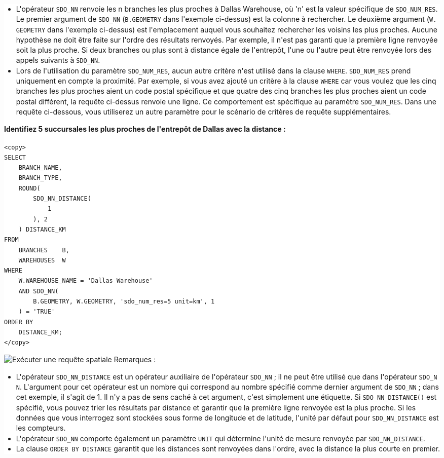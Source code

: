 *   L'opérateur `SDO_NN` renvoie les n branches les plus proches à Dallas Warehouse, où 'n' est la valeur spécifique de `SDO_NUM_RES`. Le premier argument de `SDO_NN` (`B.GEOMETRY` dans l'exemple ci-dessus) est la colonne à rechercher. Le deuxième argument (`W.GEOMETRY` dans l'exemple ci-dessus) est l'emplacement auquel vous souhaitez rechercher les voisins les plus proches. Aucune hypothèse ne doit être faite sur l'ordre des résultats renvoyés. Par exemple, il n'est pas garanti que la première ligne renvoyée soit la plus proche. Si deux branches ou plus sont à distance égale de l'entrepôt, l'une ou l'autre peut être renvoyée lors des appels suivants à `SDO_NN`.
*   Lors de l'utilisation du paramètre `SDO_NUM_RES`, aucun autre critère n'est utilisé dans la clause `WHERE`. `SDO_NUM_RES` prend uniquement en compte la proximité. Par exemple, si vous avez ajouté un critère à la clause `WHERE` car vous voulez que les cinq branches les plus proches aient un code postal spécifique et que quatre des cinq branches les plus proches aient un code postal différent, la requête ci-dessus renvoie une ligne. Ce comportement est spécifique au paramètre `SDO_NUM_RES`. Dans une requête ci-dessous, vous utiliserez un autre paramètre pour le scénario de critères de requête supplémentaires.

**Identifiez 5 succursales les plus proches de l'entrepôt de Dallas avec la distance :**

    <copy>
    SELECT
        BRANCH_NAME,
        BRANCH_TYPE,
        ROUND(
            SDO_NN_DISTANCE(
                1
            ), 2
        ) DISTANCE_KM
    FROM
        BRANCHES    B,
        WAREHOUSES  W
    WHERE
        W.WAREHOUSE_NAME = 'Dallas Warehouse'
        AND SDO_NN(
            B.GEOMETRY, W.GEOMETRY, 'sdo_num_res=5 unit=km', 1
        ) = 'TRUE'
    ORDER BY
        DISTANCE_KM;
    </copy>
    

![Exécuter une requête spatiale](images/query2.png) Remarques :

*   L'opérateur `SDO_NN_DISTANCE` est un opérateur auxiliaire de l'opérateur `SDO_NN` ; il ne peut être utilisé que dans l'opérateur `SDO_NN`. L'argument pour cet opérateur est un nombre qui correspond au nombre spécifié comme dernier argument de `SDO_NN` ; dans cet exemple, il s'agit de 1. Il n'y a pas de sens caché à cet argument, c'est simplement une étiquette. Si `SDO_NN_DISTANCE()` est spécifié, vous pouvez trier les résultats par distance et garantir que la première ligne renvoyée est la plus proche. Si les données que vous interrogez sont stockées sous forme de longitude et de latitude, l'unité par défaut pour `SDO_NN_DISTANCE` est les compteurs.
*   L'opérateur `SDO_NN` comporte également un paramètre `UNIT` qui détermine l'unité de mesure renvoyée par `SDO_NN_DISTANCE`.
*   La clause `ORDER BY DISTANCE` garantit que les distances sont renvoyées dans l'ordre, avec la distance la plus courte en premier.
